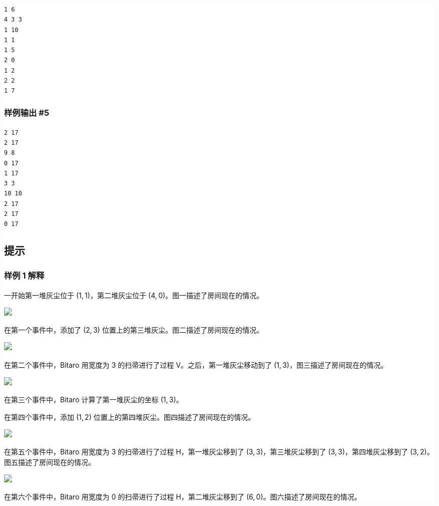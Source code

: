 ```
1 6
4 3 3
1 10
1 1
1 5
2 0
1 2
2 2
1 7
```

### 样例输出 #5

```
2 17
2 17
9 8
0 17
1 17
3 3
10 10
2 17
2 17
0 17
```

## 提示

### 样例 1 解释

一开始第一堆灰尘位于 $(1,1)$，第二堆灰尘位于 $(4,0)$。图一描述了房间现在的情况。

![](https://cdn.luogu.com.cn/upload/image_hosting/8e305ll6.png)

在第一个事件中，添加了 $(2,3)$ 位置上的第三堆灰尘。图二描述了房间现在的情况。

![](https://cdn.luogu.com.cn/upload/image_hosting/wili6lmg.png)

在第二个事件中，Bitaro 用宽度为 $3$ 的扫帚进行了过程 V。之后，第一堆灰尘移动到了 $(1,3)$，图三描述了房间现在的情况。

![](https://cdn.luogu.com.cn/upload/image_hosting/x5x5nsvb.png)

在第三个事件中，Bitaro 计算了第一堆灰尘的坐标 $(1,3)$。

在第四个事件中，添加 $(1,2)$ 位置上的第四堆灰尘。图四描述了房间现在的情况。

![](https://cdn.luogu.com.cn/upload/image_hosting/sxqf521x.png)

在第五个事件中，Bitaro 用宽度为 $3$ 的扫帚进行了过程 H，第一堆灰尘移到了 $(3,3)$，第三堆灰尘移到了 $(3,3)$，第四堆灰尘移到了 $(3,2)$。图五描述了房间现在的情况。

![](https://cdn.luogu.com.cn/upload/image_hosting/0lt0inff.png)

在第六个事件中，Bitaro 用宽度为 $0$ 的扫帚进行了过程 H，第二堆灰尘移到了 $(6,0)$。图六描述了房间现在的情况。

